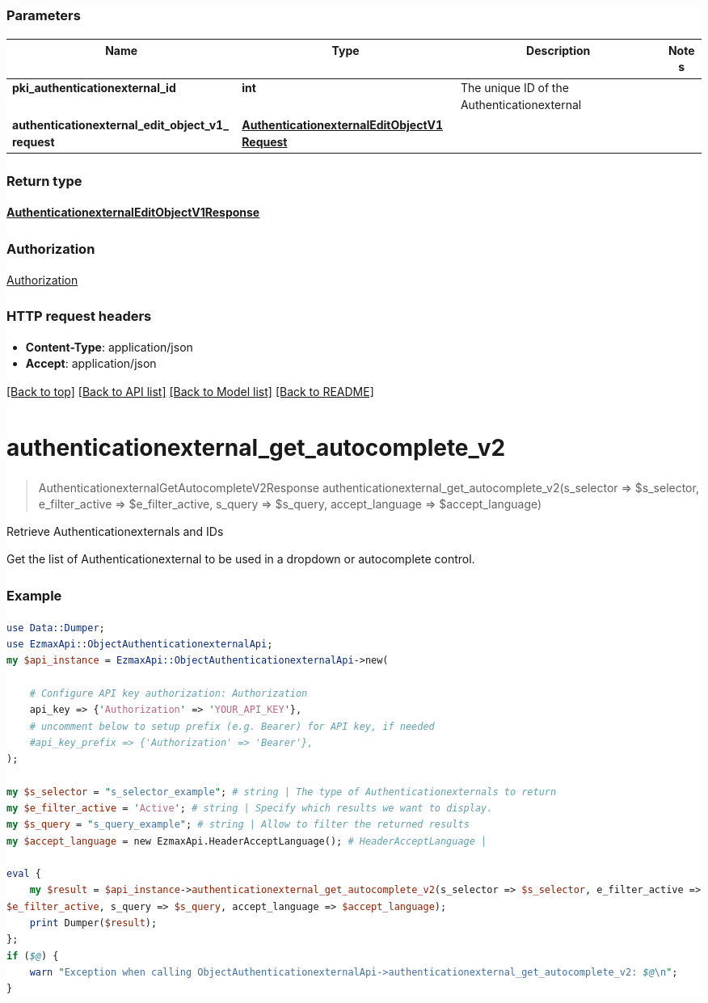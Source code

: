 ### Parameters

Name | Type | Description  | Notes
------------- | ------------- | ------------- | -------------
 **pki_authenticationexternal_id** | **int**| The unique ID of the Authenticationexternal | 
 **authenticationexternal_edit_object_v1_request** | [**AuthenticationexternalEditObjectV1Request**](AuthenticationexternalEditObjectV1Request.md)|  | 

### Return type

[**AuthenticationexternalEditObjectV1Response**](AuthenticationexternalEditObjectV1Response.md)

### Authorization

[Authorization](../README.md#Authorization)

### HTTP request headers

 - **Content-Type**: application/json
 - **Accept**: application/json

[[Back to top]](#) [[Back to API list]](../README.md#documentation-for-api-endpoints) [[Back to Model list]](../README.md#documentation-for-models) [[Back to README]](../README.md)

# **authenticationexternal_get_autocomplete_v2**
> AuthenticationexternalGetAutocompleteV2Response authenticationexternal_get_autocomplete_v2(s_selector => $s_selector, e_filter_active => $e_filter_active, s_query => $s_query, accept_language => $accept_language)

Retrieve Authenticationexternals and IDs

Get the list of Authenticationexternal to be used in a dropdown or autocomplete control.

### Example
```perl
use Data::Dumper;
use EzmaxApi::ObjectAuthenticationexternalApi;
my $api_instance = EzmaxApi::ObjectAuthenticationexternalApi->new(

    # Configure API key authorization: Authorization
    api_key => {'Authorization' => 'YOUR_API_KEY'},
    # uncomment below to setup prefix (e.g. Bearer) for API key, if needed
    #api_key_prefix => {'Authorization' => 'Bearer'},
);

my $s_selector = "s_selector_example"; # string | The type of Authenticationexternals to return
my $e_filter_active = 'Active'; # string | Specify which results we want to display.
my $s_query = "s_query_example"; # string | Allow to filter the returned results
my $accept_language = new EzmaxApi.HeaderAcceptLanguage(); # HeaderAcceptLanguage | 

eval {
    my $result = $api_instance->authenticationexternal_get_autocomplete_v2(s_selector => $s_selector, e_filter_active => $e_filter_active, s_query => $s_query, accept_language => $accept_language);
    print Dumper($result);
};
if ($@) {
    warn "Exception when calling ObjectAuthenticationexternalApi->authenticationexternal_get_autocomplete_v2: $@\n";
}
```
